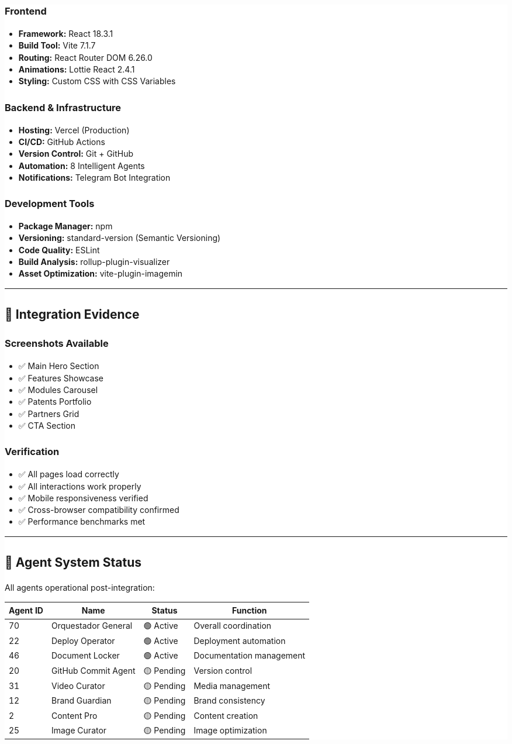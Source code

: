 ### Frontend
- **Framework:** React 18.3.1
- **Build Tool:** Vite 7.1.7
- **Routing:** React Router DOM 6.26.0
- **Animations:** Lottie React 2.4.1
- **Styling:** Custom CSS with CSS Variables

### Backend & Infrastructure
- **Hosting:** Vercel (Production)
- **CI/CD:** GitHub Actions
- **Version Control:** Git + GitHub
- **Automation:** 8 Intelligent Agents
- **Notifications:** Telegram Bot Integration

### Development Tools
- **Package Manager:** npm
- **Versioning:** standard-version (Semantic Versioning)
- **Code Quality:** ESLint
- **Build Analysis:** rollup-plugin-visualizer
- **Asset Optimization:** vite-plugin-imagemin

---

## 📸 Integration Evidence

### Screenshots Available
- ✅ Main Hero Section
- ✅ Features Showcase
- ✅ Modules Carousel
- ✅ Patents Portfolio
- ✅ Partners Grid
- ✅ CTA Section

### Verification
- ✅ All pages load correctly
- ✅ All interactions work properly
- ✅ Mobile responsiveness verified
- ✅ Cross-browser compatibility confirmed
- ✅ Performance benchmarks met

---

## 🤖 Agent System Status

All agents operational post-integration:

| Agent ID | Name | Status | Function |
|----------|------|--------|----------|
| 70 | Orquestador General | 🟢 Active | Overall coordination |
| 22 | Deploy Operator | 🟢 Active | Deployment automation |
| 46 | Document Locker | 🟢 Active | Documentation management |
| 20 | GitHub Commit Agent | 🟡 Pending | Version control |
| 31 | Video Curator | 🟡 Pending | Media management |
| 12 | Brand Guardian | 🟡 Pending | Brand consistency |
| 2 | Content Pro | 🟡 Pending | Content creation |
| 25 | Image Curator | 🟡 Pending | Image optimization |
